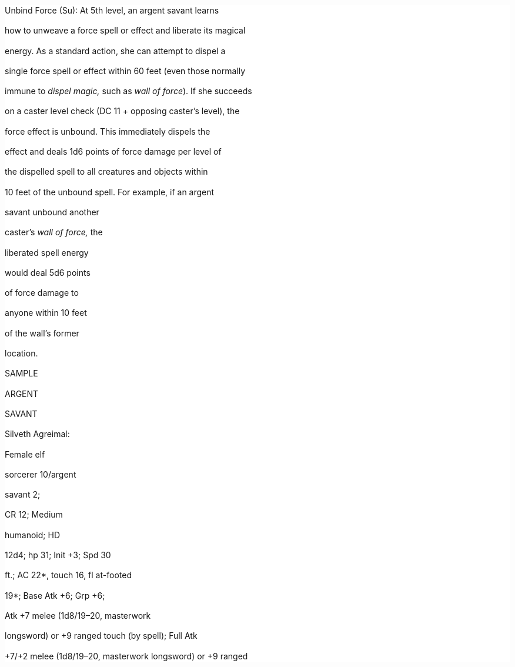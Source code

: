 Unbind Force (Su): At 5th level, an argent savant learns

how to unweave a force spell or effect and liberate its magical

energy. As a standard action, she can attempt to dispel a

single force spell or effect within 60 feet (even those normally

immune to *dispel magic,* such as *wall of force*). If she succeeds

on a caster level check (DC 11 + opposing caster’s level), the

force effect is unbound. This immediately dispels the

effect and deals 1d6 points of force damage per level of

the dispelled spell to all creatures and objects within

10 feet of the unbound spell. For example, if an argent

savant unbound another

caster’s *wall of force,* the

liberated spell energy

would deal 5d6 points

of force damage to

anyone within 10 feet

of the wall’s former

location.

SAMPLE

ARGENT

SAVANT

Silveth Agreimal:

Female elf

sorcerer 10/argent

savant 2;

CR 12; Medium

humanoid; HD

12d4; hp 31; Init +3; Spd 30

ft.; AC 22\*, touch 16, fl at-footed

19\*; Base Atk +6; Grp +6;

Atk +7 melee (1d8/19–20, masterwork

longsword) or +9 ranged touch (by spell); Full Atk

+7/+2 melee (1d8/19–20, masterwork longsword) or +9 ranged
